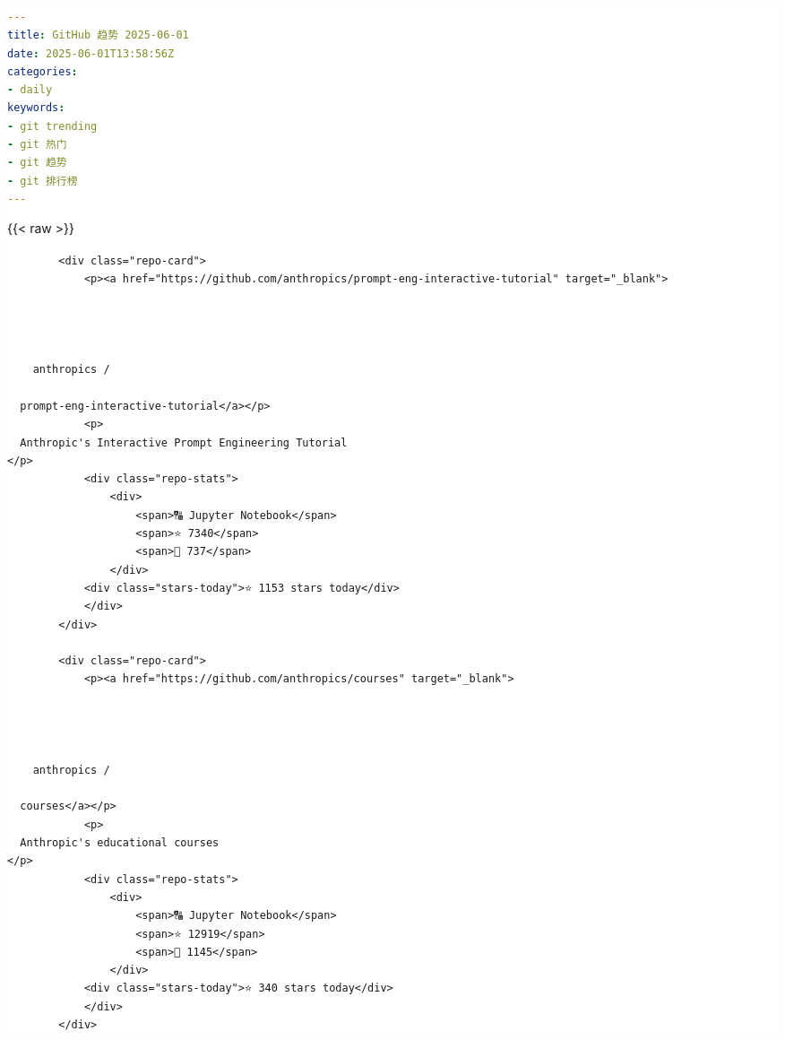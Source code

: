 ```yaml
---
title: GitHub 趋势 2025-06-01
date: 2025-06-01T13:58:56Z
categories:
- daily
keywords:
- git trending
- git 热门
- git 趋势
- git 排行榜
---
```

<link rel="stylesheet" href="/public/css/trending.css">
{{< raw >}}
	<main class="container">
        <div class="repo-list" id="repoList">

	
			<div class="repo-card">
				<p><a href="https://github.com/anthropics/prompt-eng-interactive-tutorial" target="_blank">
    


      
        anthropics /

      prompt-eng-interactive-tutorial</a></p>
				<p>
      Anthropic's Interactive Prompt Engineering Tutorial
    </p>
				<div class="repo-stats">
					<div>
						<span>🔠 Jupyter Notebook</span>
						<span>⭐ 7340</span>
						<span>🔱 737</span>
					</div>
				<div class="stars-today">⭐ 1153 stars today</div>
				</div>
			</div>
	
			<div class="repo-card">
				<p><a href="https://github.com/anthropics/courses" target="_blank">
    


      
        anthropics /

      courses</a></p>
				<p>
      Anthropic's educational courses
    </p>
				<div class="repo-stats">
					<div>
						<span>🔠 Jupyter Notebook</span>
						<span>⭐ 12919</span>
						<span>🔱 1145</span>
					</div>
				<div class="stars-today">⭐ 340 stars today</div>
				</div>
			</div>
	